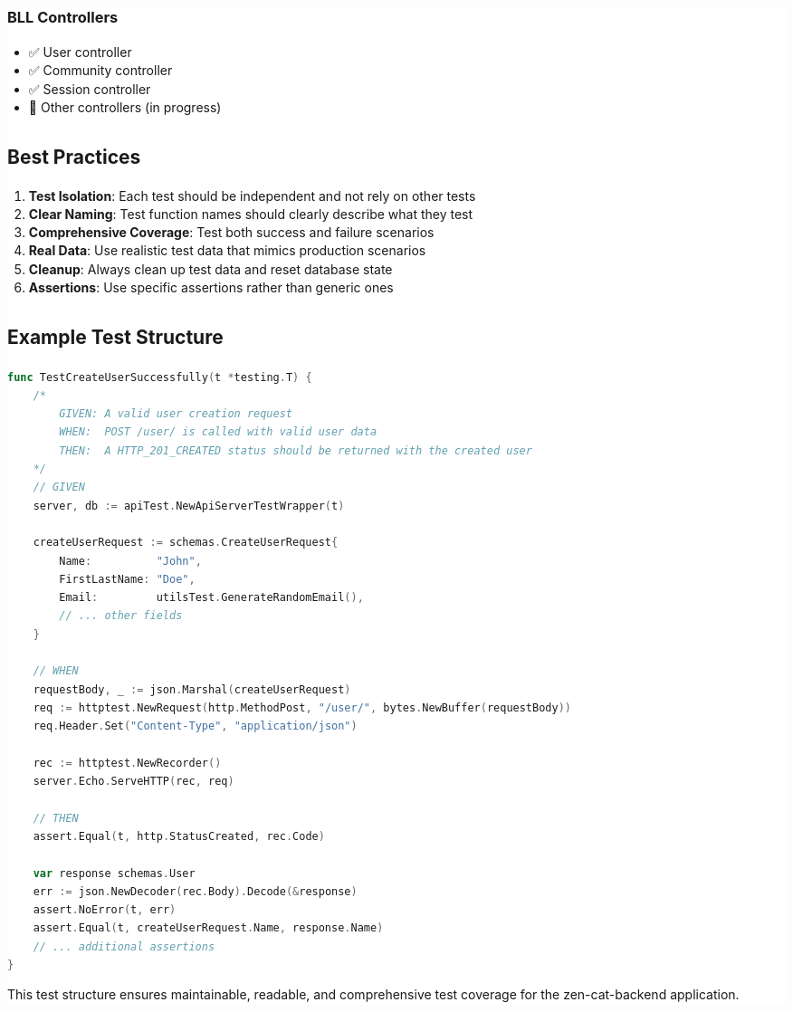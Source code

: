 ### BLL Controllers
- ✅ User controller
- ✅ Community controller
- ✅ Session controller
- 🔄 Other controllers (in progress)

## Best Practices

1. **Test Isolation**: Each test should be independent and not rely on other tests
2. **Clear Naming**: Test function names should clearly describe what they test
3. **Comprehensive Coverage**: Test both success and failure scenarios
4. **Real Data**: Use realistic test data that mimics production scenarios
5. **Cleanup**: Always clean up test data and reset database state
6. **Assertions**: Use specific assertions rather than generic ones

## Example Test Structure

```go
func TestCreateUserSuccessfully(t *testing.T) {
    /*
        GIVEN: A valid user creation request
        WHEN:  POST /user/ is called with valid user data
        THEN:  A HTTP_201_CREATED status should be returned with the created user
    */
    // GIVEN
    server, db := apiTest.NewApiServerTestWrapper(t)
    
    createUserRequest := schemas.CreateUserRequest{
        Name:          "John",
        FirstLastName: "Doe",
        Email:         utilsTest.GenerateRandomEmail(),
        // ... other fields
    }
    
    // WHEN
    requestBody, _ := json.Marshal(createUserRequest)
    req := httptest.NewRequest(http.MethodPost, "/user/", bytes.NewBuffer(requestBody))
    req.Header.Set("Content-Type", "application/json")
    
    rec := httptest.NewRecorder()
    server.Echo.ServeHTTP(rec, req)
    
    // THEN
    assert.Equal(t, http.StatusCreated, rec.Code)
    
    var response schemas.User
    err := json.NewDecoder(rec.Body).Decode(&response)
    assert.NoError(t, err)
    assert.Equal(t, createUserRequest.Name, response.Name)
    // ... additional assertions
}
```

This test structure ensures maintainable, readable, and comprehensive test coverage for the zen-cat-backend application. 